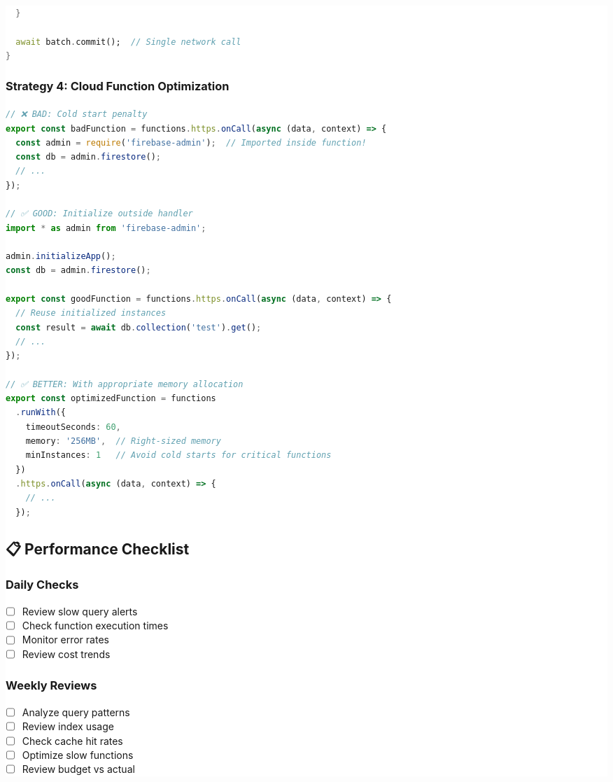 ```dart
  }

  await batch.commit();  // Single network call
}
```

### Strategy 4: Cloud Function Optimization
```typescript
// ❌ BAD: Cold start penalty
export const badFunction = functions.https.onCall(async (data, context) => {
  const admin = require('firebase-admin');  // Imported inside function!
  const db = admin.firestore();
  // ...
});

// ✅ GOOD: Initialize outside handler
import * as admin from 'firebase-admin';

admin.initializeApp();
const db = admin.firestore();

export const goodFunction = functions.https.onCall(async (data, context) => {
  // Reuse initialized instances
  const result = await db.collection('test').get();
  // ...
});

// ✅ BETTER: With appropriate memory allocation
export const optimizedFunction = functions
  .runWith({
    timeoutSeconds: 60,
    memory: '256MB',  // Right-sized memory
    minInstances: 1   // Avoid cold starts for critical functions
  })
  .https.onCall(async (data, context) => {
    // ...
  });
```

## 📋 Performance Checklist

### Daily Checks
- [ ] Review slow query alerts
- [ ] Check function execution times
- [ ] Monitor error rates
- [ ] Review cost trends

### Weekly Reviews
- [ ] Analyze query patterns
- [ ] Review index usage
- [ ] Check cache hit rates
- [ ] Optimize slow functions
- [ ] Review budget vs actual
